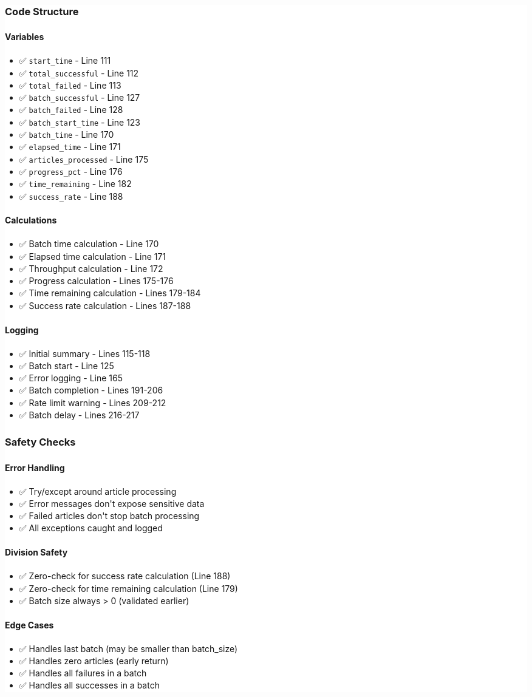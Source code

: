 ### Code Structure

#### Variables
- ✅ `start_time` - Line 111
- ✅ `total_successful` - Line 112
- ✅ `total_failed` - Line 113
- ✅ `batch_successful` - Line 127
- ✅ `batch_failed` - Line 128
- ✅ `batch_start_time` - Line 123
- ✅ `batch_time` - Line 170
- ✅ `elapsed_time` - Line 171
- ✅ `articles_processed` - Line 175
- ✅ `progress_pct` - Line 176
- ✅ `time_remaining` - Line 182
- ✅ `success_rate` - Line 188

#### Calculations
- ✅ Batch time calculation - Line 170
- ✅ Elapsed time calculation - Line 171
- ✅ Throughput calculation - Line 172
- ✅ Progress calculation - Lines 175-176
- ✅ Time remaining calculation - Lines 179-184
- ✅ Success rate calculation - Lines 187-188

#### Logging
- ✅ Initial summary - Lines 115-118
- ✅ Batch start - Line 125
- ✅ Error logging - Line 165
- ✅ Batch completion - Lines 191-206
- ✅ Rate limit warning - Lines 209-212
- ✅ Batch delay - Lines 216-217

### Safety Checks

#### Error Handling
- ✅ Try/except around article processing
- ✅ Error messages don't expose sensitive data
- ✅ Failed articles don't stop batch processing
- ✅ All exceptions caught and logged

#### Division Safety
- ✅ Zero-check for success rate calculation (Line 188)
- ✅ Zero-check for time remaining calculation (Line 179)
- ✅ Batch size always > 0 (validated earlier)

#### Edge Cases
- ✅ Handles last batch (may be smaller than batch_size)
- ✅ Handles zero articles (early return)
- ✅ Handles all failures in a batch
- ✅ Handles all successes in a batch
